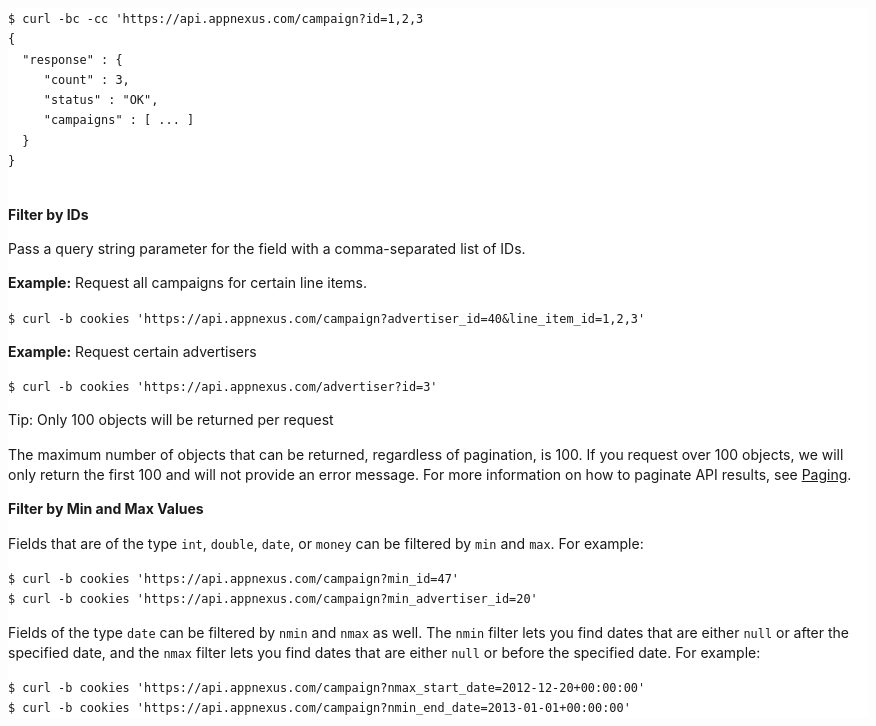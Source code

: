 ``` pre
$ curl -bc -cc 'https://api.appnexus.com/campaign?id=1,2,3
{ 
  "response" : {
     "count" : 3,
     "status" : "OK",
     "campaigns" : [ ... ]
  }
}
      
```

**Filter by IDs**

Pass a query string parameter for the field with a comma-separated list
of IDs.

**Example:** Request all campaigns for certain line items.

``` pre
$ curl -b cookies 'https://api.appnexus.com/campaign?advertiser_id=40&line_item_id=1,2,3' 
```

**Example:** Request certain advertisers

``` pre
$ curl -b cookies 'https://api.appnexus.com/advertiser?id=3'
```



Tip: Only 100 objects will be returned
per request

The maximum number of objects that can be returned, regardless of
pagination, is 100. If you request over 100 objects, we will only return
the first 100 and will not provide an error message. For more
information on how to paginate API results, see
<a href="api-semantics.html#ID-000000d2__45" class="xref">Paging</a>.



**Filter by Min and Max Values**

Fields that are of the type `int`, `double`, `date`, or `money` can be
filtered by `min` and `max`. For example:

``` pre
$ curl -b cookies 'https://api.appnexus.com/campaign?min_id=47'
$ curl -b cookies 'https://api.appnexus.com/campaign?min_advertiser_id=20'
```

Fields of the type `date` can be filtered by `nmin` and `nmax` as well.
The `nmin` filter lets you find dates that are either `null` or after
the specified date, and the `nmax` filter lets you find dates that are
either `null` or before the specified date. For example:

``` pre
$ curl -b cookies 'https://api.appnexus.com/campaign?nmax_start_date=2012-12-20+00:00:00'
$ curl -b cookies 'https://api.appnexus.com/campaign?nmin_end_date=2013-01-01+00:00:00'
```
